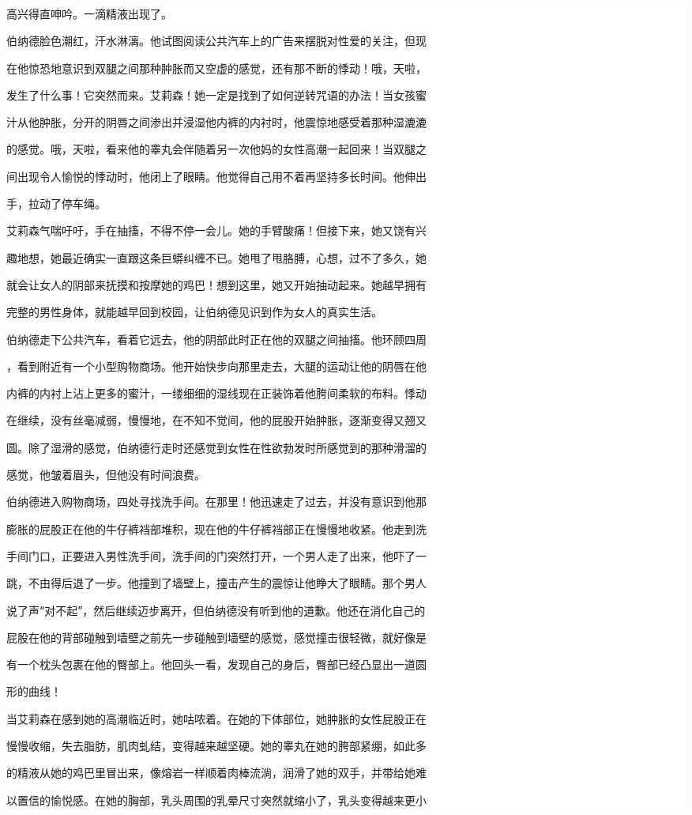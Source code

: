 高兴得直呻吟。一滴精液出现了。

伯纳德脸色潮红，汗水淋漓。他试图阅读公共汽车上的广告来摆脱对性爱的关注，但现

在他惊恐地意识到双腿之间那种肿胀而又空虚的感觉，还有那不断的悸动！哦，天啦，

发生了什么事！它突然而来。艾莉森！她一定是找到了如何逆转咒语的办法！当女孩蜜

汁从他肿胀，分开的阴唇之间渗出并浸湿他内裤的内衬时，他震惊地感受着那种湿漉漉

的感觉。哦，天啦，看来他的睾丸会伴随着另一次他妈的女性高潮一起回来！当双腿之

间出现令人愉悦的悸动时，他闭上了眼睛。他觉得自己用不着再坚持多长时间。他伸出

手，拉动了停车绳。



艾莉森气喘吁吁，手在抽搐，不得不停一会儿。她的手臂酸痛！但接下来，她又饶有兴

趣地想，她最近确实一直跟这条巨蟒纠缠不已。她甩了甩胳膊，心想，过不了多久，她

就会让女人的阴部来抚摸和按摩她的鸡巴！想到这里，她又开始抽动起来。她越早拥有

完整的男性身体，就能越早回到校园，让伯纳德见识到作为女人的真实生活。



伯纳德走下公共汽车，看着它远去，他的阴部此时正在他的双腿之间抽搐。他环顾四周

，看到附近有一个小型购物商场。他开始快步向那里走去，大腿的运动让他的阴唇在他

内裤的内衬上沾上更多的蜜汁，一缕细细的湿线现在正装饰着他胯间柔软的布料。悸动

在继续，没有丝毫减弱，慢慢地，在不知不觉间，他的屁股开始肿胀，逐渐变得又翘又

圆。除了湿滑的感觉，伯纳德行走时还感觉到女性在性欲勃发时所感觉到的那种滑溜的

感觉，他皱着眉头，但他没有时间浪费。



伯纳德进入购物商场，四处寻找洗手间。在那里！他迅速走了过去，并没有意识到他那

膨胀的屁股正在他的牛仔裤裆部堆积，现在他的牛仔裤裆部正在慢慢地收紧。他走到洗

手间门口，正要进入男性洗手间，洗手间的门突然打开，一个男人走了出来，他吓了一

跳，不由得后退了一步。他撞到了墙壁上，撞击产生的震惊让他睁大了眼睛。那个男人

说了声“对不起”，然后继续迈步离开，但伯纳德没有听到他的道歉。他还在消化自己的

屁股在他的背部碰触到墙壁之前先一步碰触到墙壁的感觉，感觉撞击很轻微，就好像是

有一个枕头包裹在他的臀部上。他回头一看，发现自己的身后，臀部已经凸显出一道圆

形的曲线！



当艾莉森在感到她的高潮临近时，她咕哝着。在她的下体部位，她肿胀的女性屁股正在

慢慢收缩，失去脂肪，肌肉虬结，变得越来越坚硬。她的睾丸在她的胯部紧绷，如此多

的精液从她的鸡巴里冒出来，像熔岩一样顺着肉棒流淌，润滑了她的双手，并带给她难

以置信的愉悦感。在她的胸部，乳头周围的乳晕尺寸突然就缩小了，乳头变得越来更小
